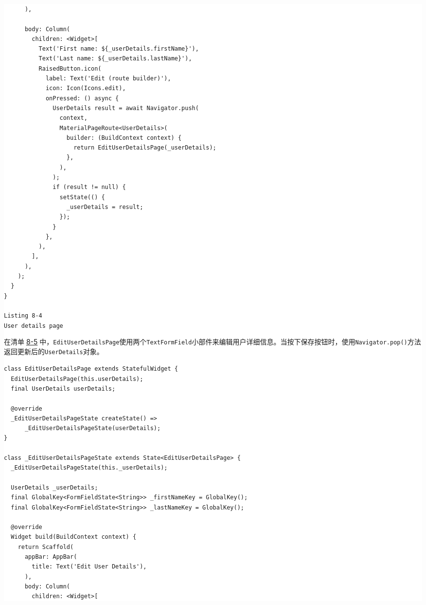 ```
      ),

      body: Column(
        children: <Widget>[
          Text('First name: ${_userDetails.firstName}'),
          Text('Last name: ${_userDetails.lastName}'),
          RaisedButton.icon(
            label: Text('Edit (route builder)'),
            icon: Icon(Icons.edit),
            onPressed: () async {
              UserDetails result = await Navigator.push(
                context,
                MaterialPageRoute<UserDetails>(
                  builder: (BuildContext context) {
                    return EditUserDetailsPage(_userDetails);
                  },
                ),
              );
              if (result != null) {
                setState(() {
                  _userDetails = result;
                });
              }
            },
          ),
        ],
      ),
    );
  }
}

Listing 8-4
User details page

```

在清单 [8-5](#PC5) 中，`EditUserDetailsPage`使用两个`TextFormField`小部件来编辑用户详细信息。当按下保存按钮时，使用`Navigator.pop()`方法返回更新后的`UserDetails`对象。

```
class EditUserDetailsPage extends StatefulWidget {
  EditUserDetailsPage(this.userDetails);
  final UserDetails userDetails;

  @override
  _EditUserDetailsPageState createState() =>
      _EditUserDetailsPageState(userDetails);
}

class _EditUserDetailsPageState extends State<EditUserDetailsPage> {
  _EditUserDetailsPageState(this._userDetails);

  UserDetails _userDetails;
  final GlobalKey<FormFieldState<String>> _firstNameKey = GlobalKey();
  final GlobalKey<FormFieldState<String>> _lastNameKey = GlobalKey();

  @override
  Widget build(BuildContext context) {
    return Scaffold(
      appBar: AppBar(
        title: Text('Edit User Details'),
      ),
      body: Column(
        children: <Widget>[
```